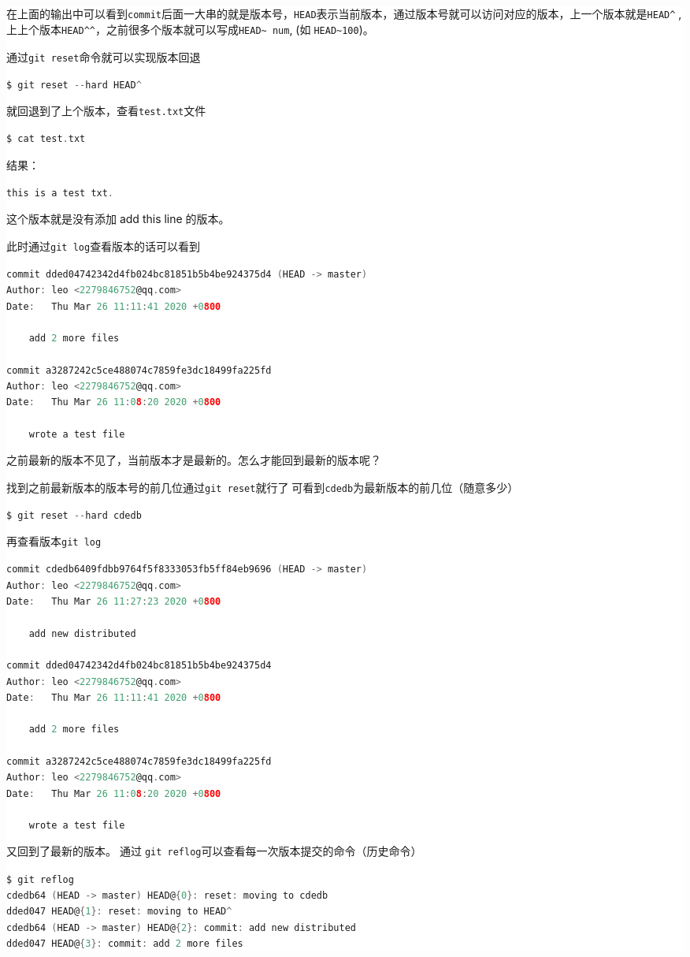 在上面的输出中可以看到`commit`后面一大串的就是版本号，`HEAD`表示当前版本，通过版本号就可以访问对应的版本，上一个版本就是`HEAD^` ,上上个版本`HEAD^^`，之前很多个版本就可以写成`HEAD~ num`, (如 `HEAD~100`)。

通过`git reset`命令就可以实现版本回退
```c
$ git reset --hard HEAD^
```

就回退到了上个版本，查看`test.txt`文件
```c
$ cat test.txt
```
结果：
```c
this is a test txt.
```
这个版本就是没有添加 add this line 的版本。

此时通过`git log`查看版本的话可以看到
```c
commit dded04742342d4fb024bc81851b5b4be924375d4 (HEAD -> master)
Author: leo <2279846752@qq.com>
Date:   Thu Mar 26 11:11:41 2020 +0800

    add 2 more files

commit a3287242c5ce488074c7859fe3dc18499fa225fd
Author: leo <2279846752@qq.com>
Date:   Thu Mar 26 11:08:20 2020 +0800

    wrote a test file

```
之前最新的版本不见了，当前版本才是最新的。怎么才能回到最新的版本呢？

找到之前最新版本的版本号的前几位通过`git reset`就行了
可看到`cdedb`为最新版本的前几位（随意多少）
```c
$ git reset --hard cdedb
```
再查看版本`git log`
```c
commit cdedb6409fdbb9764f5f8333053fb5ff84eb9696 (HEAD -> master)   
Author: leo <2279846752@qq.com>
Date:   Thu Mar 26 11:27:23 2020 +0800

    add new distributed

commit dded04742342d4fb024bc81851b5b4be924375d4
Author: leo <2279846752@qq.com>
Date:   Thu Mar 26 11:11:41 2020 +0800

    add 2 more files

commit a3287242c5ce488074c7859fe3dc18499fa225fd
Author: leo <2279846752@qq.com>
Date:   Thu Mar 26 11:08:20 2020 +0800

    wrote a test file
```
又回到了最新的版本。
通过 `git reflog`可以查看每一次版本提交的命令（历史命令）
```c
$ git reflog
cdedb64 (HEAD -> master) HEAD@{0}: reset: moving to cdedb
dded047 HEAD@{1}: reset: moving to HEAD^
cdedb64 (HEAD -> master) HEAD@{2}: commit: add new distributed
dded047 HEAD@{3}: commit: add 2 more files
```